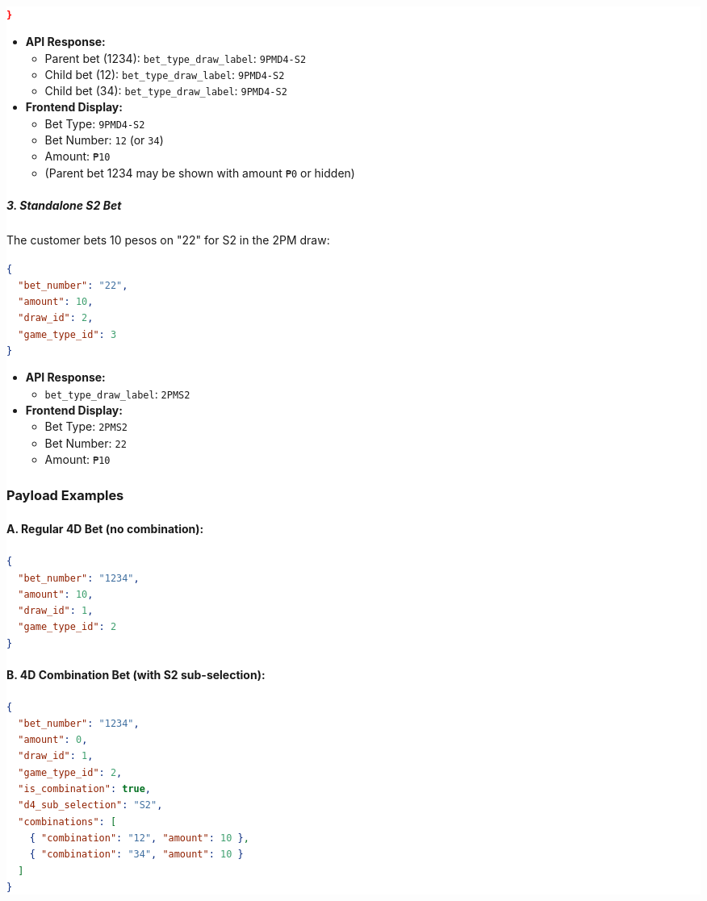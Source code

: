 ```json
}
```
- **API Response:**
  - Parent bet (1234): `bet_type_draw_label`: `9PMD4-S2`
  - Child bet (12): `bet_type_draw_label`: `9PMD4-S2`
  - Child bet (34): `bet_type_draw_label`: `9PMD4-S2`
- **Frontend Display:**
  - Bet Type: `9PMD4-S2`
  - Bet Number: `12` (or `34`)
  - Amount: `₱10`
  - (Parent bet 1234 may be shown with amount `₱0` or hidden)

##### 3. Standalone S2 Bet
The customer bets 10 pesos on "22" for S2 in the 2PM draw:
```json
{
  "bet_number": "22",
  "amount": 10,
  "draw_id": 2,
  "game_type_id": 3
}
```
- **API Response:**
  - `bet_type_draw_label`: `2PMS2`
- **Frontend Display:**
  - Bet Type: `2PMS2`
  - Bet Number: `22`
  - Amount: `₱10`

### **Payload Examples**

#### **A. Regular 4D Bet (no combination):**
```json
{
  "bet_number": "1234",
  "amount": 10,
  "draw_id": 1,
  "game_type_id": 2
}
```

#### **B. 4D Combination Bet (with S2 sub-selection):**
```json
{
  "bet_number": "1234",
  "amount": 0,
  "draw_id": 1,
  "game_type_id": 2,
  "is_combination": true,
  "d4_sub_selection": "S2",
  "combinations": [
    { "combination": "12", "amount": 10 },
    { "combination": "34", "amount": 10 }
  ]
}
```
